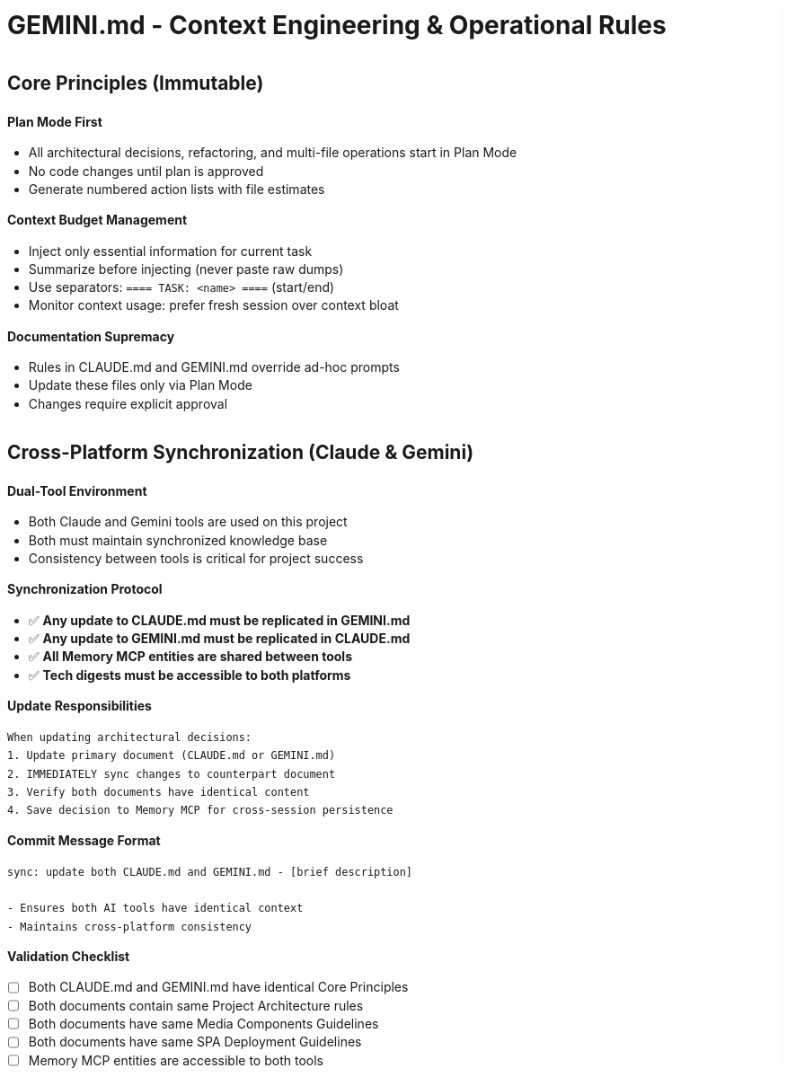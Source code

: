 # GEMINI.md - Context Engineering & Operational Rules

## Core Principles (Immutable)

**Plan Mode First**
- All architectural decisions, refactoring, and multi-file operations start in Plan Mode
- No code changes until plan is approved
- Generate numbered action lists with file estimates

**Context Budget Management**  
- Inject only essential information for current task
- Summarize before injecting (never paste raw dumps)
- Use separators: `==== TASK: <name> ====` (start/end)
- Monitor context usage: prefer fresh session over context bloat

**Documentation Supremacy**
- Rules in CLAUDE.md and GEMINI.md override ad-hoc prompts
- Update these files only via Plan Mode
- Changes require explicit approval

## Cross-Platform Synchronization (Claude & Gemini)

**Dual-Tool Environment**
- Both Claude and Gemini tools are used on this project
- Both must maintain synchronized knowledge base
- Consistency between tools is critical for project success

**Synchronization Protocol**
- ✅ **Any update to CLAUDE.md must be replicated in GEMINI.md**
- ✅ **Any update to GEMINI.md must be replicated in CLAUDE.md** 
- ✅ **All Memory MCP entities are shared between tools**
- ✅ **Tech digests must be accessible to both platforms**

**Update Responsibilities**
```
When updating architectural decisions:
1. Update primary document (CLAUDE.md or GEMINI.md)
2. IMMEDIATELY sync changes to counterpart document
3. Verify both documents have identical content
4. Save decision to Memory MCP for cross-session persistence
```

**Commit Message Format**
```
sync: update both CLAUDE.md and GEMINI.md - [brief description]

- Ensures both AI tools have identical context
- Maintains cross-platform consistency
```

**Validation Checklist**
- [ ] Both CLAUDE.md and GEMINI.md have identical Core Principles
- [ ] Both documents contain same Project Architecture rules
- [ ] Both documents have same Media Components Guidelines
- [ ] Both documents have same SPA Deployment Guidelines
- [ ] Memory MCP entities are accessible to both tools
